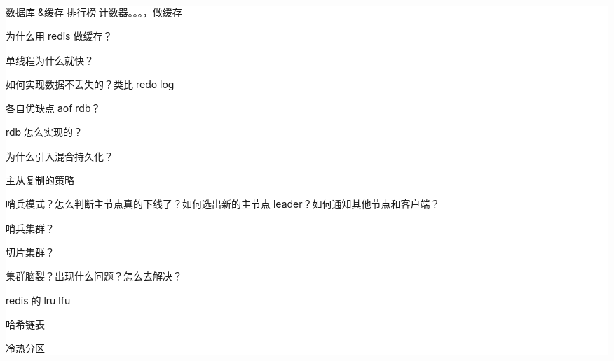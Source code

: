 数据库 &缓存
排行榜 计数器。。。，做缓存

为什么用 redis 做缓存？

单线程为什么就快？

如何实现数据不丢失的？类比 redo log

各自优缺点 aof rdb？

rdb 怎么实现的？

为什么引入混合持久化？

主从复制的策略

哨兵模式？怎么判断主节点真的下线了？如何选出新的主节点 leader？如何通知其他节点和客户端？

哨兵集群？

切片集群？

集群脑裂？出现什么问题？怎么去解决？

redis 的 lru lfu

哈希链表

冷热分区
